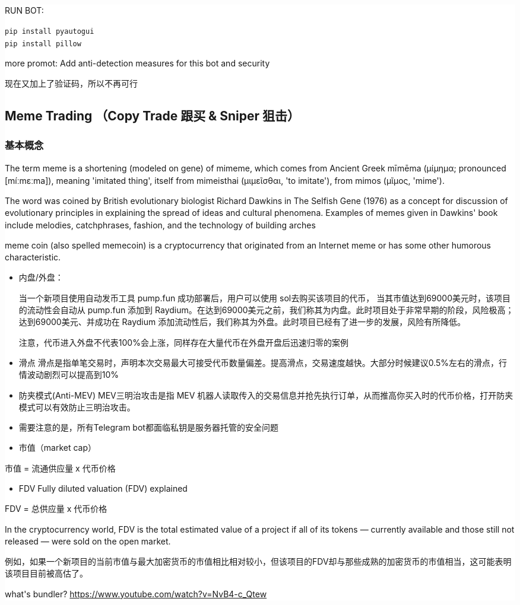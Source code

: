 RUN BOT:
```
pip install pyautogui
pip install pillow

```
more promot:
Add anti-detection measures for this bot and security

现在又加上了验证码，所以不再可行

## Meme Trading （Copy Trade 跟买 & Sniper 狙击）

### 基本概念

The term meme is a shortening (modeled on gene) of mimeme, which comes from Ancient Greek mīmēma (μίμημα; pronounced [míːmɛːma]), meaning 'imitated thing', itself from mimeisthai (μιμεῖσθαι, 'to imitate'), from mimos (μῖμος, 'mime').

The word was coined by British evolutionary biologist Richard Dawkins in The Selfish Gene (1976) as a concept for discussion of evolutionary principles in explaining the spread of ideas and cultural phenomena. Examples of memes given in Dawkins' book include melodies, catchphrases, fashion, and the technology of building arches

meme coin (also spelled memecoin) is a cryptocurrency that originated from an Internet meme or has some other humorous characteristic.


+ 内盘/外盘：

    当一个新项目使用自动发币工具 pump.fun 成功部署后，用户可以使用 sol去购买该项目的代币，
    当其市值达到69000美元时，该项目的流动性会自动从 pump.fun 添加到 Raydium。在达到69000美元之前，我们称其为内盘。此时项目处于非常早期的阶段，风险极高；
    达到69000美元、并成功在 Raydium 添加流动性后，我们称其为外盘。此时项目已经有了进一步的发展，风险有所降低。

    注意，代币进入外盘不代表100%会上涨，同样存在大量代币在外盘开盘后迅速归零的案例

+ 滑点
    滑点是指单笔交易时，声明本次交易最大可接受代币数量偏差。提高滑点，交易速度越快。大部分时候建议0.5%左右的滑点，行情波动剧烈可以提高到10%
+ 防夹模式(Anti-MEV)
    MEV三明治攻击是指 MEV 机器人读取传入的交易信息并抢先执行订单，从而推高你买入时的代币价格，打开防夹模式可以有效防止三明治攻击。

+ 需要注意的是，所有Telegram bot都面临私钥是服务器托管的安全问题

+ 市值（market cap）

市值 = 流通供应量 x 代币价格

+ FDV Fully diluted valuation (FDV) explained

FDV = 总供应量 x 代币价格


In the cryptocurrency world, FDV is the total estimated value of a project if all of its tokens — currently available and those still not released — were sold on the open market.

例如，如果一个新项目的当前市值与最大加密货币的市值相比相对较小，但该项目的FDV却与那些成熟的加密货币的市值相当，这可能表明该项目目前被高估了。

what's bundler? https://www.youtube.com/watch?v=NvB4-c_Qtew
